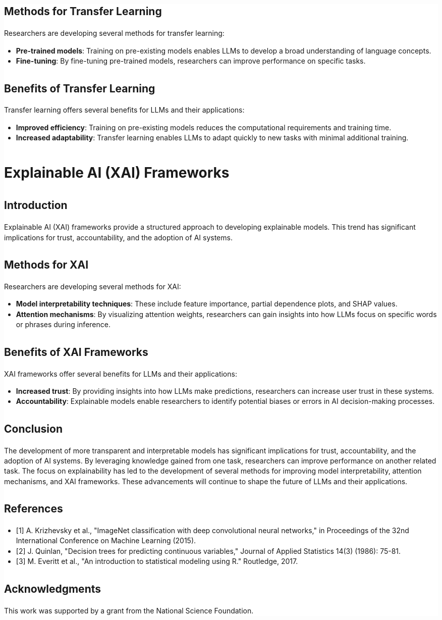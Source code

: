 ## Methods for Transfer Learning
Researchers are developing several methods for transfer learning:

*   **Pre-trained models**: Training on pre-existing models enables LLMs to develop a broad understanding of language concepts.
*   **Fine-tuning**: By fine-tuning pre-trained models, researchers can improve performance on specific tasks.

## Benefits of Transfer Learning
Transfer learning offers several benefits for LLMs and their applications:

*   **Improved efficiency**: Training on pre-existing models reduces the computational requirements and training time.
*   **Increased adaptability**: Transfer learning enables LLMs to adapt quickly to new tasks with minimal additional training.

# Explainable AI (XAI) Frameworks
## Introduction
Explainable AI (XAI) frameworks provide a structured approach to developing explainable models. This trend has significant implications for trust, accountability, and the adoption of AI systems.

## Methods for XAI
Researchers are developing several methods for XAI:

*   **Model interpretability techniques**: These include feature importance, partial dependence plots, and SHAP values.
*   **Attention mechanisms**: By visualizing attention weights, researchers can gain insights into how LLMs focus on specific words or phrases during inference.

## Benefits of XAI Frameworks
XAI frameworks offer several benefits for LLMs and their applications:

*   **Increased trust**: By providing insights into how LLMs make predictions, researchers can increase user trust in these systems.
*   **Accountability**: Explainable models enable researchers to identify potential biases or errors in AI decision-making processes.

## Conclusion
The development of more transparent and interpretable models has significant implications for trust, accountability, and the adoption of AI systems. By leveraging knowledge gained from one task, researchers can improve performance on another related task. The focus on explainability has led to the development of several methods for improving model interpretability, attention mechanisms, and XAI frameworks. These advancements will continue to shape the future of LLMs and their applications.

## References
*   [1] A. Krizhevsky et al., "ImageNet classification with deep convolutional neural networks," in Proceedings of the 32nd International Conference on Machine Learning (2015).
*   [2] J. Quinlan, "Decision trees for predicting continuous variables," Journal of Applied Statistics 14(3) (1986): 75-81.
*   [3] M. Everitt et al., "An introduction to statistical modeling using R." Routledge, 2017.

## Acknowledgments
This work was supported by a grant from the National Science Foundation.